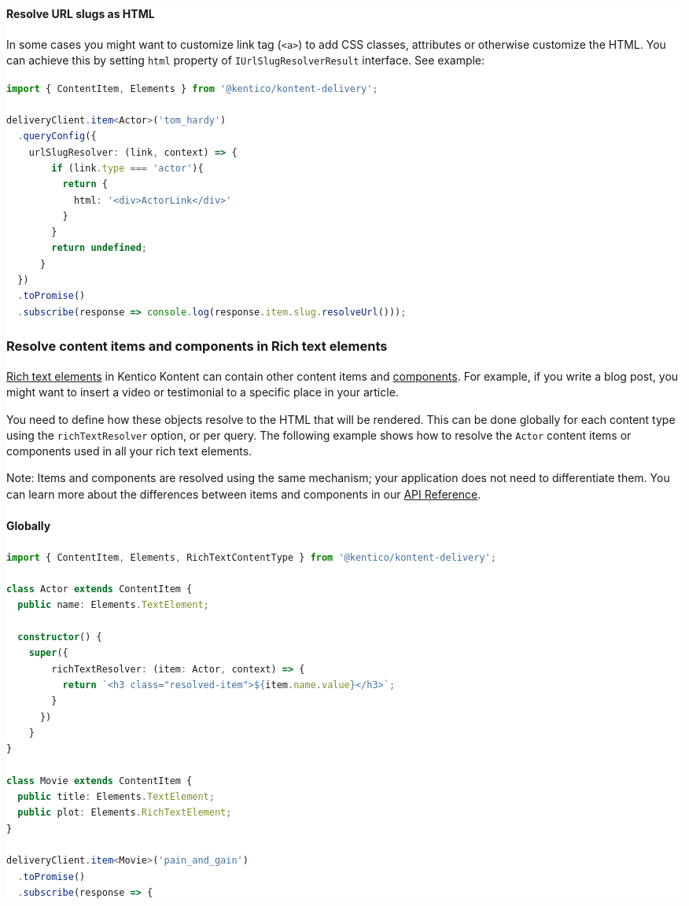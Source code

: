 #### Resolve URL slugs as HTML

In some cases you might want to customize link tag (`<a>`) to add CSS classes, attributes or otherwise customize the HTML. You can achieve this by setting `html` property of `IUrlSlugResolverResult` interface. See example:

```typescript
import { ContentItem, Elements } from '@kentico/kontent-delivery';

deliveryClient.item<Actor>('tom_hardy')
  .queryConfig({
    urlSlugResolver: (link, context) => {
        if (link.type === 'actor'){
          return {
            html: '<div>ActorLink</div>'
          }
        }
        return undefined;
      }
  })
  .toPromise()
  .subscribe(response => console.log(response.item.slug.resolveUrl()));
```

### Resolve content items and components in Rich text elements

[Rich text elements](https://developer.kenticocloud.com/v1/reference#section-rich-text-element) in Kentico Kontent can contain other content items and [components](https://help.kenticocloud.com/composing-and-linking-content/components/structuring-editorial-articles-with-components). For example, if you write a blog post, you might want to insert a video or testimonial to a specific place in your article.

You need to define how these objects resolve to the HTML that will be rendered. This can be done globally for each content type using the `richTextResolver` option, or per query. The following example shows how to resolve the `Actor` content items or components used in all your rich text elements.

Note: Items and components are resolved using the same mechanism; your application does not need to differentiate them. You can learn more about the differences between items and components in our [API Reference](https://developer.kenticocloud.com/v1/reference#linked-content).

#### Globally

```typescript
import { ContentItem, Elements, RichTextContentType } from '@kentico/kontent-delivery';

class Actor extends ContentItem {
  public name: Elements.TextElement;

  constructor() {
    super({
        richTextResolver: (item: Actor, context) => {
          return `<h3 class="resolved-item">${item.name.value}</h3>`;
        }
      })
    }
}

class Movie extends ContentItem {
  public title: Elements.TextElement;
  public plot: Elements.RichTextElement;
}

deliveryClient.item<Movie>('pain_and_gain')
  .toPromise()
  .subscribe(response => {
```